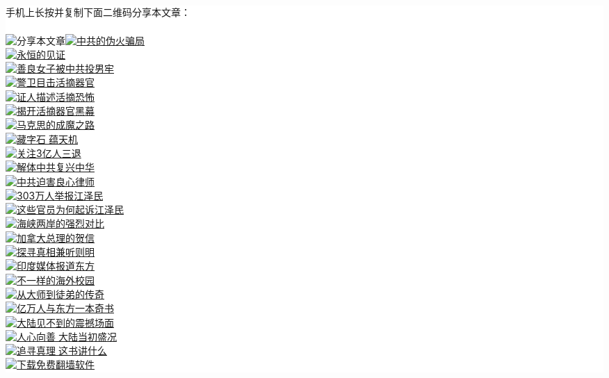 ####
手机上长按并复制下面二维码分享本文章：<br><br><img src="http://www.hehaibao.com/qr/index.php?m=1&e=L&p=10&t=&d=https://github.com/asdfgt5/djy/blob/master/gb/19/9/22/n11539138.md%231" title="分享本文章"></td><td VALIGN=TOP><a href="https://github.com/asdfgt5/djy/blob/master/gb/16/1/21/n4622075.md?dfh#1" target="_blank"><img src="https://raw.githubusercontent.com/asdfgt5/djy/master/gb/300/wei-f1.jpg" title="中共的伪火骗局"  alt="中共的伪火骗局"></a><br><a href="https://github.com/asdfgt5/yh/blob/master/README.md?dfh#1" target="_blank"><img src="https://raw.githubusercontent.com/asdfgt5/djy/master/gb/300/yong-h.jpg" title="永恒的见证"  alt="永恒的见证"></a><br><a href="https://github.com/asdfgt5/djy/blob/master/gb/13/9/29/n3974789.md?dfh#1" target="_blank"><img src="https://raw.githubusercontent.com/asdfgt5/djy/master/gb/300/shang-lnz.jpg" title="善良女子被中共投男牢"  alt="善良女子被中共投男牢"></a><br><a href="https://github.com/asdfgt5/djy/blob/master/gb/16/3/16/n4663449.md?dfh#1" target="_blank"><img src="https://raw.githubusercontent.com/asdfgt5/djy/master/gb/300/huo-z3.jpg" title="警卫目击活摘器官"  alt="警卫目击活摘器官"></a><br><a href="https://github.com/asdfgt5/djy/blob/master/gb/16/8/7/n8177641.md?dfh#1" target="_blank"><img src="https://raw.githubusercontent.com/asdfgt5/djy/master/gb/300/huo-z4.jpg" title="证人描述活摘恐怖"  alt="证人描述活摘恐怖"></a><br><a href="https://github.com/asdfgt5/djy/blob/master/gb/10/4/19/n2881569.md?dfh#1" target="_blank"><img src="https://raw.githubusercontent.com/asdfgt5/djy/master/gb/300/huo-z1.jpg" title="揭开活摘器官黑幕"  alt="揭开活摘器官黑幕"></a><br><a href="https://github.com/asdfgt5/djy/blob/master/gb/10/11/7/n3077476.md?dfh#1" target="_blank"><img src="https://raw.githubusercontent.com/asdfgt5/djy/master/gb/300/ma-ks.jpg" title="马克思的成魔之路"  alt="马克思的成魔之路"></a><br><a href="https://github.com/asdfgt5/djy/blob/master/gb/14/6/9/n4173977.md?dfh#1" target="_blank"><img src="https://raw.githubusercontent.com/asdfgt5/djy/master/gb/300/chang-zs.jpg" title="藏字石 蕴天机"  alt="藏字石 蕴天机"></a><br><a href="https://github.com/asdfgt5/djy/blob/master/gb/18/5/10/n10381511.md?dfh#1" target="_blank"><img src="https://raw.githubusercontent.com/asdfgt5/djy/master/gb/300/st1.jpg" title="关注3亿人三退"  alt="关注3亿人三退"></a><br><a href="https://github.com/asdfgt5/djy/blob/master/gb/18/3/21/n10237682.md?dfh#1" target="_blank"><img src="https://raw.githubusercontent.com/asdfgt5/djy/master/gb/300/jie-t.jpg" title="解体中共复兴中华"  alt="解体中共复兴中华"></a><br><a href="https://github.com/asdfgt5/djy/blob/master/gb/9/2/9/n2422991.md?dfh#1" target="_blank"><img src="https://raw.githubusercontent.com/asdfgt5/djy/master/gb/300/gao-zs.jpg" title="中共迫害良心律师"  alt="中共迫害良心律师"></a><br><a href="https://github.com/asdfgt5/djy/blob/master/gb/18/12/9/n10900044.md?dfh#1" target="_blank"><img src="https://raw.githubusercontent.com/asdfgt5/djy/master/gb/300/sj1.jpg" title="303万人举报江泽民"  alt="303万人举报江泽民"></a><br><a href="https://github.com/asdfgt5/djy/blob/master/gb/18/8/28/n10672014.md?dfh#1" target="_blank"><img src="https://raw.githubusercontent.com/asdfgt5/djy/master/gb/300/sj2.jpg" title="这些官员为何起诉江泽民"  alt="这些官员为何起诉江泽民"></a><br><a href="https://github.com/asdfgt5/djy/blob/master/gb/8/12/18/n2367165.md?dfh#1" target="_blank"><img src="https://raw.githubusercontent.com/asdfgt5/djy/master/gb/300/liangan.jpg" title="海峡两岸的强烈对比"  alt="海峡两岸的强烈对比"></a><br><a href="https://github.com/asdfgt5/djy/blob/master/gb/15/5/5/n4427238.md?dfh#1" target="_blank"><img src="https://raw.githubusercontent.com/asdfgt5/djy/master/gb/300/jia-ndzl.jpg" title="加拿大总理的贺信"  alt="加拿大总理的贺信"></a><br><a href="https://github.com/asdfgt5/djy/blob/master/gb/11/6/17/n3289382.md?dfh#1" target="_blank">
<img src="https://raw.githubusercontent.com/asdfgt5/djy/master/gb/300/xiao-wd.jpg" title="探寻真相兼听则明"  alt="探寻真相兼听则明"></a><br><a href="https://github.com/asdfgt5/djy/blob/master/gb/18/10/27/n10812623.md?dfh#1" target="_blank"><img src="https://raw.githubusercontent.com/asdfgt5/djy/master/gb/300/yindu.jpg" title="印度媒体报道东方"  alt="印度媒体报道东方"></a><br><a href="https://github.com/asdfgt5/djy/blob/master/gb/18/6/9/n10469652.md?dfh#1" target="_blank"><img src="https://raw.githubusercontent.com/asdfgt5/djy/master/gb/300/xie-j.jpg" title="不一样的海外校园"  alt="不一样的海外校园"></a><br><a href="https://github.com/asdfgt5/djy/blob/master/gb/7/4/5/n1669415.md?dfh#1" target="_blank"><img src="https://raw.githubusercontent.com/asdfgt5/djy/master/gb/300/li-up.jpg" title="从大师到徒弟的传奇"  alt="从大师到徒弟的传奇"></a><br><a href="https://github.com/asdfgt5/djy/blob/master/gb/17/5/26/n9191512.md?dfh#1" target="_blank"><img src="https://raw.githubusercontent.com/asdfgt5/djy/master/gb/300/zfl2.jpg" title="亿万人与东方一本奇书"  alt="亿万人与东方一本奇书"></a><br><a href="https://github.com/asdfgt5/djy/blob/master/gb/13/11/27/n4020290.md?dfh#1" target="_blank"><img src="https://raw.githubusercontent.com/asdfgt5/djy/master/gb/300/zhen-h.jpg" title="大陆见不到的震撼场面"  alt="大陆见不到的震撼场面"></a><br><a href="https://github.com/asdfgt5/djy/blob/master/gb/15/7/17/n4482910.md?dfh#1" target="_blank"><img src="https://raw.githubusercontent.com/asdfgt5/djy/master/gb/300/dalu-sk.jpg" title="人心向善 大陆当初盛况"  alt="人心向善 大陆当初盛况"></a><br><a href="https://github.com/asdfgt5/djy/blob/master/gb/9/10/15/n2689419.md?dfh#1" target="_blank"><img src="https://raw.githubusercontent.com/asdfgt5/djy/master/gb/300/zfl1.jpg" title="追寻真理 这书讲什么"  alt="追寻真理 这书讲什么"></a><br><a href="https://github.com/asdfgt5/fq/blob/master/README.md?dfh#1" target="_blank"><img src="https://raw.githubusercontent.com/asdfgt5/djy/master/gb/300/fq1.jpg" title="下载免费翻墙软件"  alt="下载免费翻墙软件"></a><br></td></tr></table>
